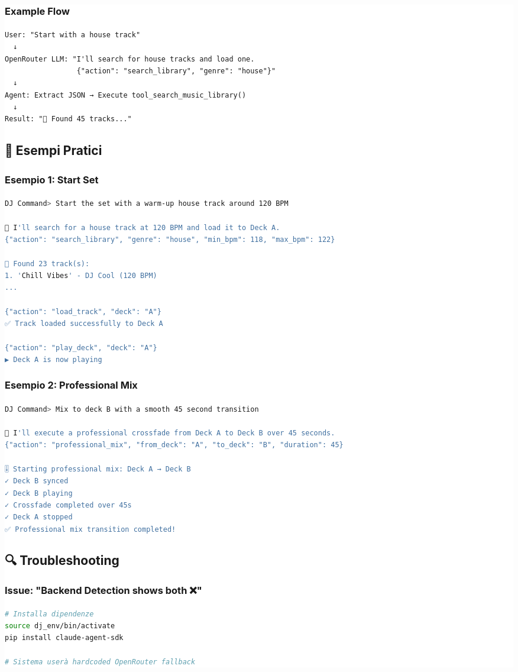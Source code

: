 ### Example Flow

```
User: "Start with a house track"
  ↓
OpenRouter LLM: "I'll search for house tracks and load one.
                 {"action": "search_library", "genre": "house"}"
  ↓
Agent: Extract JSON → Execute tool_search_music_library()
  ↓
Result: "🎵 Found 45 tracks..."
```

## 📝 Esempi Pratici

### Esempio 1: Start Set
```bash
DJ Command> Start the set with a warm-up house track around 120 BPM

🤖 I'll search for a house track at 120 BPM and load it to Deck A.
{"action": "search_library", "genre": "house", "min_bpm": 118, "max_bpm": 122}

🎵 Found 23 track(s):
1. 'Chill Vibes' - DJ Cool (120 BPM)
...

{"action": "load_track", "deck": "A"}
✅ Track loaded successfully to Deck A

{"action": "play_deck", "deck": "A"}
▶️ Deck A is now playing
```

### Esempio 2: Professional Mix
```bash
DJ Command> Mix to deck B with a smooth 45 second transition

🤖 I'll execute a professional crossfade from Deck A to Deck B over 45 seconds.
{"action": "professional_mix", "from_deck": "A", "to_deck": "B", "duration": 45}

🎚️ Starting professional mix: Deck A → Deck B
✓ Deck B synced
✓ Deck B playing
✓ Crossfade completed over 45s
✓ Deck A stopped
✅ Professional mix transition completed!
```

## 🔍 Troubleshooting

### Issue: "Backend Detection shows both ❌"
```bash
# Installa dipendenze
source dj_env/bin/activate
pip install claude-agent-sdk

# Sistema userà hardcoded OpenRouter fallback
```
